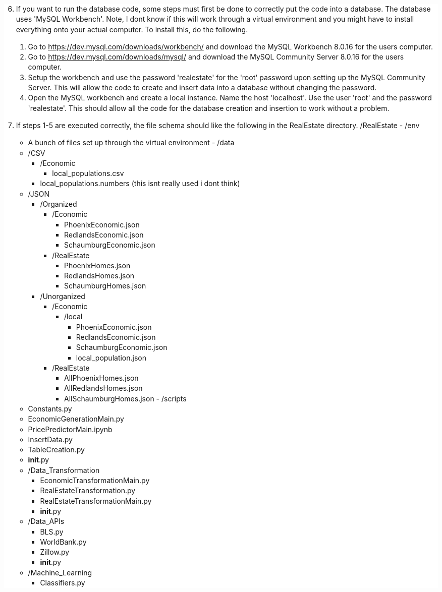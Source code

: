   6. If you want to run the database code, some steps must first be done to correctly put the code into a database. The database uses 'MySQL Workbench'. Note, I dont know if this will work through a virtual environment and you might have to install everything onto your actual computer. To install this, do the following.

      1. Go to https://dev.mysql.com/downloads/workbench/ and download the MySQL Workbench 8.0.16 for the users computer.
      2. Go to https://dev.mysql.com/downloads/mysql/ and download the MySQL Community Server 8.0.16 for the users computer.
      3. Setup the workbench and use the password 'realestate' for the 'root' password upon setting up the MySQL Community Server. This will allow the code to create and insert data into a database without changing the password.
      4. Open the MySQL workbench and create a local instance. Name the host 'localhost'. Use the user 'root' and the password 'realestate'. This should allow all the code for the database creation and insertion to work without a problem.
  7. If steps 1-5 are executed correctly, the file schema should like the following in the RealEstate directory. /RealEstate
    - /env
      - A bunch of files set up through the virtual environment
    - /data
      - /CSV
        - /Economic
          - local_populations.csv
        - local_populations.numbers (this isnt really used i dont think)
      - /JSON
        - /Organized
          - /Economic
            - PhoenixEconomic.json
            - RedlandsEconomic.json
            - SchaumburgEconomic.json
          - /RealEstate
            - PhoenixHomes.json
            - RedlandsHomes.json
            - SchaumburgHomes.json
        - /Unorganized
          - /Economic
            - /local
              - PhoenixEconomic.json
              - RedlandsEconomic.json
              - SchaumburgEconomic.json
              - local_population.json
          - /RealEstate
            - AllPhoenixHomes.json
            - AllRedlandsHomes.json
            - AllSchaumburgHomes.json
    - /scripts
      - Constants.py
      - EconomicGenerationMain.py
      - PricePredictorMain.ipynb
      - InsertData.py
      - TableCreation.py
      - __init__.py
      - /Data_Transformation
        - EconomicTransformationMain.py
        - RealEstateTransformation.py
        - RealEstateTransformationMain.py
        - __init__.py
      - /Data_APIs
        - BLS.py
        - WorldBank.py
        - Zillow.py
        - __init__.py
      - /Machine_Learning
        - Classifiers.py